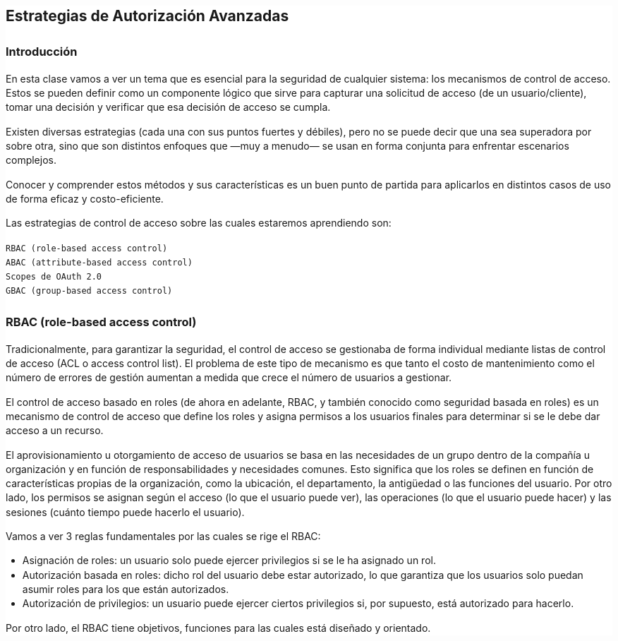 ## Estrategias de Autorización Avanzadas
### Introducción
En esta clase vamos a ver un tema que es esencial para la seguridad de cualquier sistema: los mecanismos de control de acceso. Estos se pueden definir como un componente lógico que sirve para capturar una solicitud de acceso (de un usuario/cliente), tomar una decisión y verificar que esa decisión de acceso se cumpla.

Existen diversas estrategias (cada una con sus puntos fuertes y débiles), pero no se puede decir que una sea superadora por sobre otra, sino que son distintos enfoques que —muy a menudo— se usan en forma conjunta para enfrentar escenarios complejos.

Conocer y comprender estos métodos y sus características es un buen punto de partida para aplicarlos en distintos casos de uso de forma eficaz y costo-eficiente.

Las estrategias de control de acceso sobre las cuales estaremos aprendiendo son:

    RBAC (role-based access control)
    ABAC (attribute-based access control)
    Scopes de OAuth 2.0
    GBAC (group-based access control)

### RBAC (role-based access control)

 Tradicionalmente, para garantizar la seguridad, el control de acceso se gestionaba de forma individual mediante listas de control de acceso (ACL o access control list). El problema de este tipo de mecanismo es que tanto el costo de mantenimiento como el número de errores de gestión aumentan a medida que crece el número de usuarios a gestionar.

El control de acceso basado en roles (de ahora en adelante, RBAC, y también conocido como seguridad basada en roles) es un mecanismo de control de acceso que define los roles y asigna permisos a los usuarios finales para determinar si se le debe dar acceso a un recurso.

El aprovisionamiento u otorgamiento de acceso de usuarios se basa en las necesidades de un grupo dentro de la compañía u organización y en función de responsabilidades y necesidades comunes. Esto significa que los roles se definen en función de características propias de la organización, como la ubicación, el departamento, la antigüedad o las funciones del usuario. Por otro lado, los permisos se asignan según el acceso (lo que el usuario puede ver), las operaciones (lo que el usuario puede hacer) y las sesiones (cuánto tiempo puede hacerlo el usuario).

Vamos a ver 3 reglas fundamentales por las cuales se rige el RBAC:

* Asignación de roles: un usuario solo puede ejercer privilegios si se le ha asignado un rol.
* Autorización basada en roles: dicho rol del usuario debe estar autorizado, lo que garantiza que los usuarios solo puedan asumir roles para los que están autorizados.
* Autorización de privilegios: un usuario puede ejercer ciertos privilegios si, por supuesto, está autorizado para hacerlo.

Por otro lado, el RBAC tiene objetivos, funciones para las cuales está diseñado y orientado.

